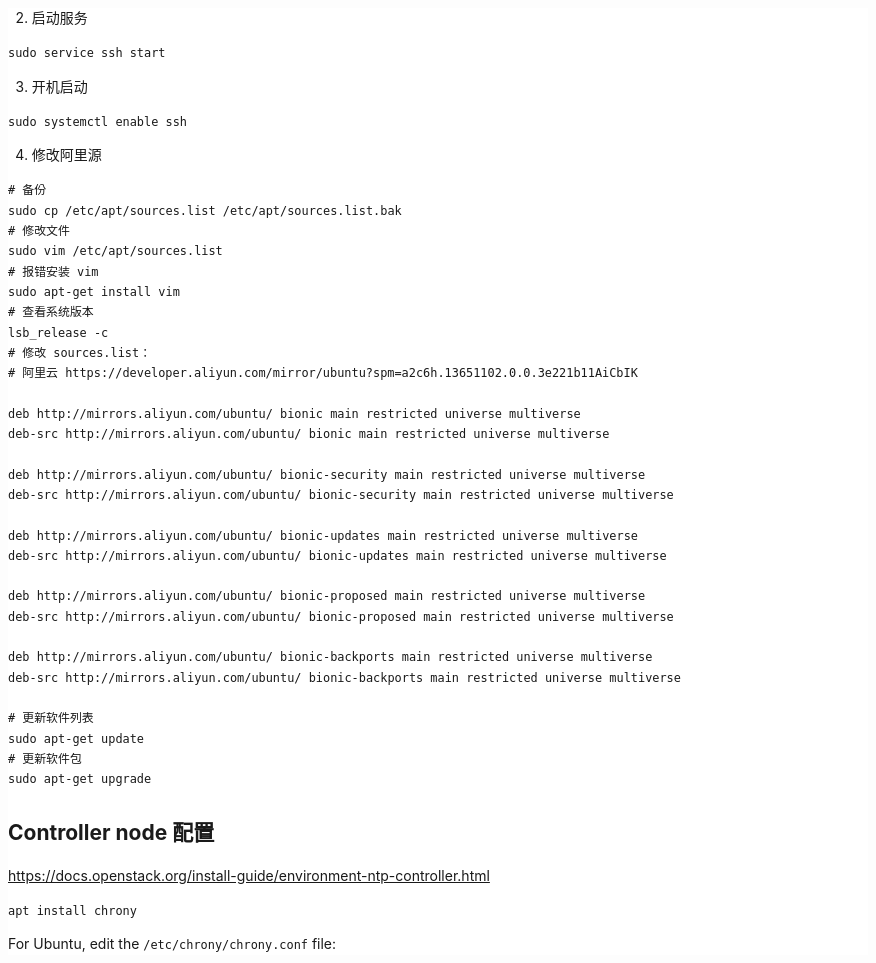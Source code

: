 2. 启动服务

```
sudo service ssh start
```

3. 开机启动

~~~
sudo systemctl enable ssh
~~~

4. 修改阿里源

```
# 备份
sudo cp /etc/apt/sources.list /etc/apt/sources.list.bak
# 修改文件
sudo vim /etc/apt/sources.list
# 报错安装 vim
sudo apt-get install vim
# 查看系统版本
lsb_release -c
# 修改 sources.list：
# 阿里云 https://developer.aliyun.com/mirror/ubuntu?spm=a2c6h.13651102.0.0.3e221b11AiCbIK

deb http://mirrors.aliyun.com/ubuntu/ bionic main restricted universe multiverse
deb-src http://mirrors.aliyun.com/ubuntu/ bionic main restricted universe multiverse

deb http://mirrors.aliyun.com/ubuntu/ bionic-security main restricted universe multiverse
deb-src http://mirrors.aliyun.com/ubuntu/ bionic-security main restricted universe multiverse

deb http://mirrors.aliyun.com/ubuntu/ bionic-updates main restricted universe multiverse
deb-src http://mirrors.aliyun.com/ubuntu/ bionic-updates main restricted universe multiverse

deb http://mirrors.aliyun.com/ubuntu/ bionic-proposed main restricted universe multiverse
deb-src http://mirrors.aliyun.com/ubuntu/ bionic-proposed main restricted universe multiverse

deb http://mirrors.aliyun.com/ubuntu/ bionic-backports main restricted universe multiverse
deb-src http://mirrors.aliyun.com/ubuntu/ bionic-backports main restricted universe multiverse

# 更新软件列表
sudo apt-get update
# 更新软件包
sudo apt-get upgrade
```

## Controller node 配置

https://docs.openstack.org/install-guide/environment-ntp-controller.html

~~~
apt install chrony
~~~

For Ubuntu, edit the `/etc/chrony/chrony.conf` file:
